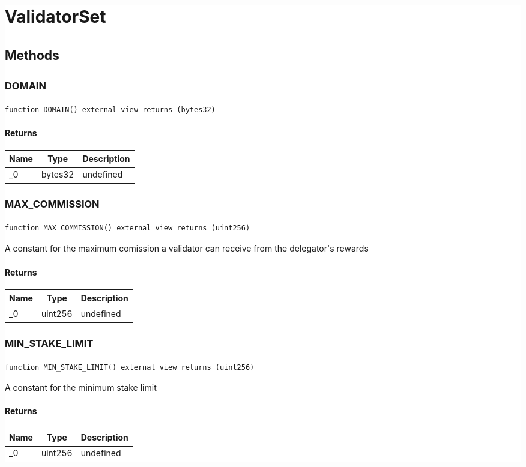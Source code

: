 # ValidatorSet









## Methods

### DOMAIN

```solidity
function DOMAIN() external view returns (bytes32)
```






#### Returns

| Name | Type | Description |
|---|---|---|
| _0 | bytes32 | undefined |

### MAX_COMMISSION

```solidity
function MAX_COMMISSION() external view returns (uint256)
```

A constant for the maximum comission a validator can receive from the delegator&#39;s rewards




#### Returns

| Name | Type | Description |
|---|---|---|
| _0 | uint256 | undefined |

### MIN_STAKE_LIMIT

```solidity
function MIN_STAKE_LIMIT() external view returns (uint256)
```

A constant for the minimum stake limit




#### Returns

| Name | Type | Description |
|---|---|---|
| _0 | uint256 | undefined |
